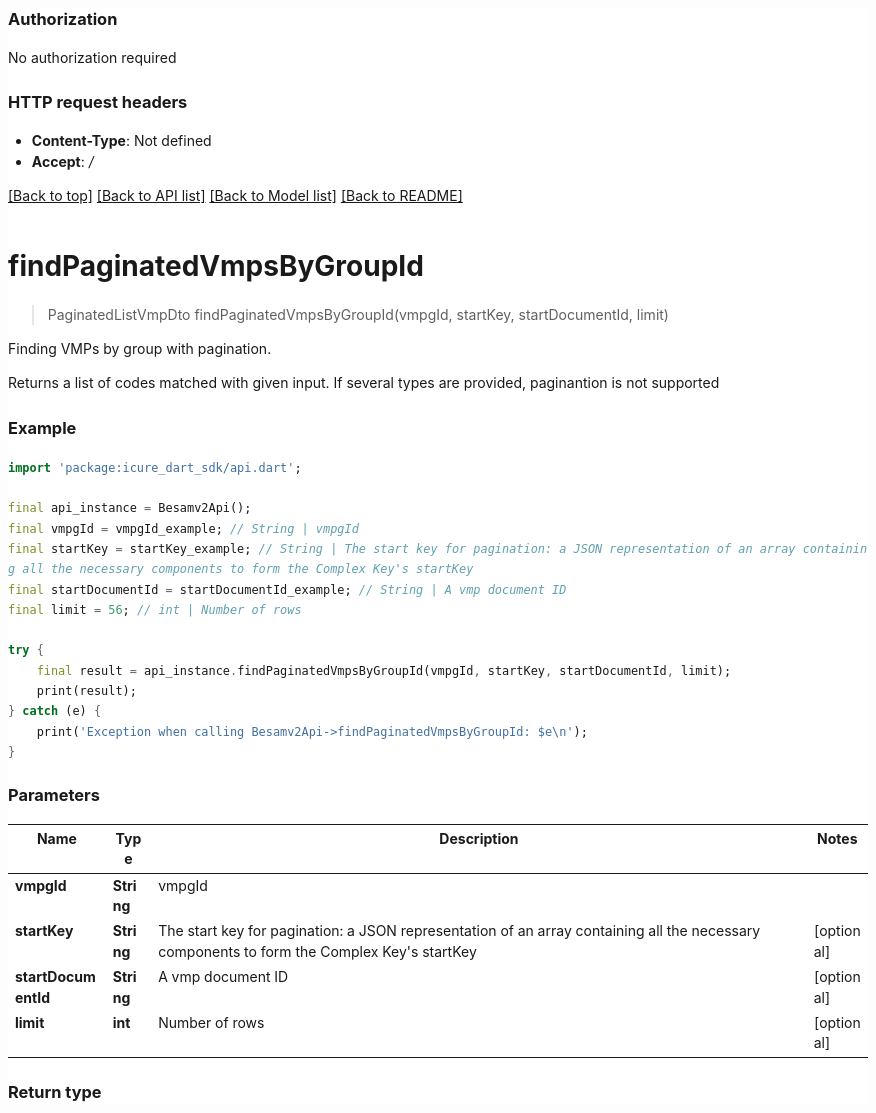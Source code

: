 ### Authorization

No authorization required

### HTTP request headers

 - **Content-Type**: Not defined
 - **Accept**: */*

[[Back to top]](#) [[Back to API list]](../README.md#documentation-for-api-endpoints) [[Back to Model list]](../README.md#documentation-for-models) [[Back to README]](../README.md)

# **findPaginatedVmpsByGroupId**
> PaginatedListVmpDto findPaginatedVmpsByGroupId(vmpgId, startKey, startDocumentId, limit)

Finding VMPs by group with pagination.

Returns a list of codes matched with given input. If several types are provided, paginantion is not supported

### Example
```dart
import 'package:icure_dart_sdk/api.dart';

final api_instance = Besamv2Api();
final vmpgId = vmpgId_example; // String | vmpgId
final startKey = startKey_example; // String | The start key for pagination: a JSON representation of an array containing all the necessary components to form the Complex Key's startKey
final startDocumentId = startDocumentId_example; // String | A vmp document ID
final limit = 56; // int | Number of rows

try {
    final result = api_instance.findPaginatedVmpsByGroupId(vmpgId, startKey, startDocumentId, limit);
    print(result);
} catch (e) {
    print('Exception when calling Besamv2Api->findPaginatedVmpsByGroupId: $e\n');
}
```

### Parameters

Name | Type | Description  | Notes
------------- | ------------- | ------------- | -------------
 **vmpgId** | **String**| vmpgId |
 **startKey** | **String**| The start key for pagination: a JSON representation of an array containing all the necessary components to form the Complex Key's startKey | [optional]
 **startDocumentId** | **String**| A vmp document ID | [optional]
 **limit** | **int**| Number of rows | [optional]

### Return type
